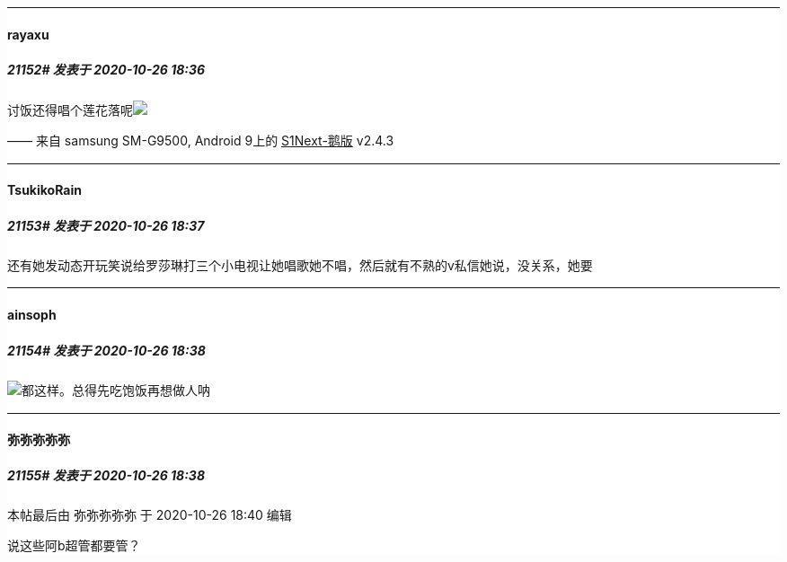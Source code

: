 



-----

####  rayaxu  
##### 21152#       发表于 2020-10-26 18:36




讨饭还得唱个莲花落呢<img src="https://static.saraba1st.com/image/smiley/face2017/001.png" referrerpolicy="no-referrer">

—— 来自 samsung SM-G9500, Android 9上的 [S1Next-鹅版](https://github.com/ykrank/S1-Next/releases) v2.4.3







-----

####  TsukikoRain  
##### 21153#       发表于 2020-10-26 18:37




还有她发动态开玩笑说给罗莎琳打三个小电视让她唱歌她不唱，然后就有不熟的v私信她说，没关系，她要







-----

####  ainsoph  
##### 21154#       发表于 2020-10-26 18:38



<img src="https://static.saraba1st.com/image/smiley/face2017/124.png" referrerpolicy="no-referrer">都这样。总得先吃饱饭再想做人呐







-----

####  弥弥弥弥弥  
##### 21155#       发表于 2020-10-26 18:38



 本帖最后由 弥弥弥弥弥 于 2020-10-26 18:40 编辑 

说这些阿b超管都要管？





